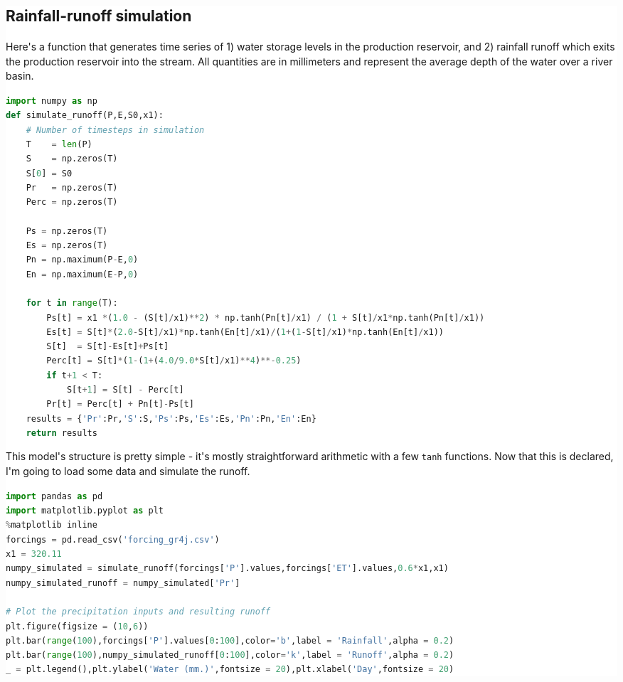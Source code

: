## Rainfall-runoff simulation 

Here's a function that generates time series of 1) water storage levels in the production reservoir, and 2) rainfall runoff which exits the production reservoir into the stream. All quantities are in millimeters and represent the average depth of the water over a river basin.


```python
import numpy as np
def simulate_runoff(P,E,S0,x1):
    # Number of timesteps in simulation
    T    = len(P)    
    S    = np.zeros(T)
    S[0] = S0
    Pr   = np.zeros(T)
    Perc = np.zeros(T)
    
    Ps = np.zeros(T)
    Es = np.zeros(T)
    Pn = np.maximum(P-E,0)
    En = np.maximum(E-P,0)
    
    for t in range(T):
        Ps[t] = x1 *(1.0 - (S[t]/x1)**2) * np.tanh(Pn[t]/x1) / (1 + S[t]/x1*np.tanh(Pn[t]/x1))
        Es[t] = S[t]*(2.0-S[t]/x1)*np.tanh(En[t]/x1)/(1+(1-S[t]/x1)*np.tanh(En[t]/x1))
        S[t]  = S[t]-Es[t]+Ps[t]
        Perc[t] = S[t]*(1-(1+(4.0/9.0*S[t]/x1)**4)**-0.25)
        if t+1 < T:
            S[t+1] = S[t] - Perc[t]
        Pr[t] = Perc[t] + Pn[t]-Ps[t]
    results = {'Pr':Pr,'S':S,'Ps':Ps,'Es':Es,'Pn':Pn,'En':En}
    return results
```

This model's structure is pretty simple - it's mostly straightforward arithmetic with a few `tanh` functions. Now that this is declared, I'm going to load some data and simulate the runoff.


```python
import pandas as pd
import matplotlib.pyplot as plt
%matplotlib inline
forcings = pd.read_csv('forcing_gr4j.csv')
x1 = 320.11
numpy_simulated = simulate_runoff(forcings['P'].values,forcings['ET'].values,0.6*x1,x1)
numpy_simulated_runoff = numpy_simulated['Pr']

# Plot the precipitation inputs and resulting runoff
plt.figure(figsize = (10,6))
plt.bar(range(100),forcings['P'].values[0:100],color='b',label = 'Rainfall',alpha = 0.2)
plt.bar(range(100),numpy_simulated_runoff[0:100],color='k',label = 'Runoff',alpha = 0.2)
_ = plt.legend(),plt.ylabel('Water (mm.)',fontsize = 20),plt.xlabel('Day',fontsize = 20)
```
